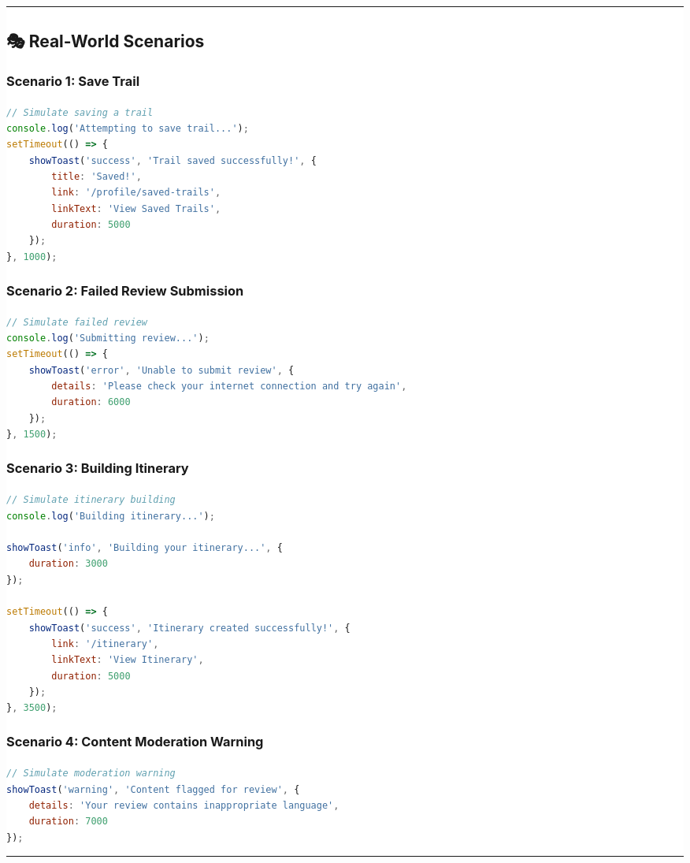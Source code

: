 ```javascript
```

---

## 🎭 Real-World Scenarios

### Scenario 1: Save Trail
```javascript
// Simulate saving a trail
console.log('Attempting to save trail...');
setTimeout(() => {
    showToast('success', 'Trail saved successfully!', {
        title: 'Saved!',
        link: '/profile/saved-trails',
        linkText: 'View Saved Trails',
        duration: 5000
    });
}, 1000);
```

### Scenario 2: Failed Review Submission
```javascript
// Simulate failed review
console.log('Submitting review...');
setTimeout(() => {
    showToast('error', 'Unable to submit review', {
        details: 'Please check your internet connection and try again',
        duration: 6000
    });
}, 1500);
```

### Scenario 3: Building Itinerary
```javascript
// Simulate itinerary building
console.log('Building itinerary...');

showToast('info', 'Building your itinerary...', {
    duration: 3000
});

setTimeout(() => {
    showToast('success', 'Itinerary created successfully!', {
        link: '/itinerary',
        linkText: 'View Itinerary',
        duration: 5000
    });
}, 3500);
```

### Scenario 4: Content Moderation Warning
```javascript
// Simulate moderation warning
showToast('warning', 'Content flagged for review', {
    details: 'Your review contains inappropriate language',
    duration: 7000
});
```

---
